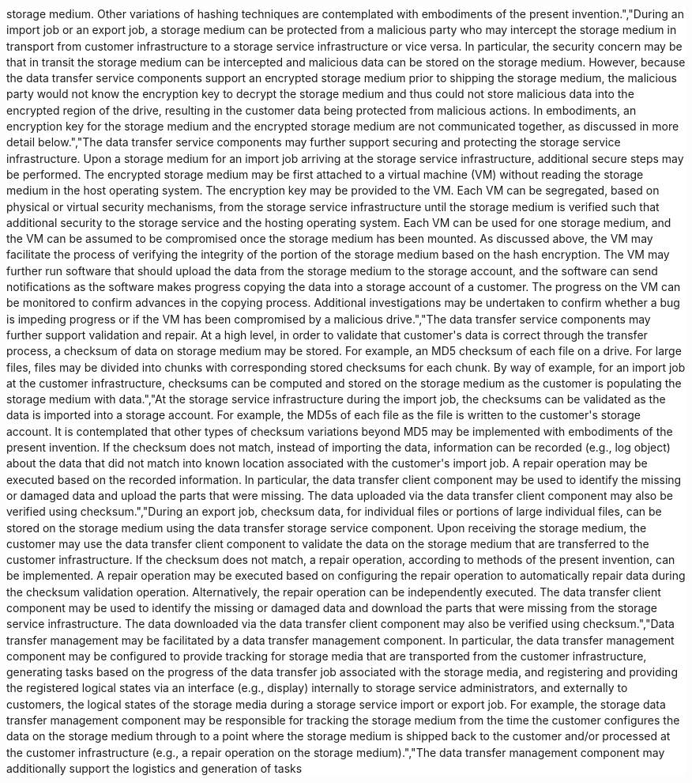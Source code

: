 storage medium. Other variations of hashing techniques are contemplated with embodiments of the present invention.","During an import job or an export job, a storage medium can be protected from a malicious party who may intercept the storage medium in transport from customer infrastructure to a storage service infrastructure or vice versa. In particular, the security concern may be that in transit the storage medium can be intercepted and malicious data can be stored on the storage medium. However, because the data transfer service components support an encrypted storage medium prior to shipping the storage medium, the malicious party would not know the encryption key to decrypt the storage medium and thus could not store malicious data into the encrypted region of the drive, resulting in the customer data being protected from malicious actions. In embodiments, an encryption key for the storage medium and the encrypted storage medium are not communicated together, as discussed in more detail below.","The data transfer service components may further support securing and protecting the storage service infrastructure. Upon a storage medium for an import job arriving at the storage service infrastructure, additional secure steps may be performed. The encrypted storage medium may be first attached to a virtual machine (VM) without reading the storage medium in the host operating system. The encryption key may be provided to the VM. Each VM can be segregated, based on physical or virtual security mechanisms, from the storage service infrastructure until the storage medium is verified such that additional security to the storage service and the hosting operating system. Each VM can be used for one storage medium, and the VM can be assumed to be compromised once the storage medium has been mounted. As discussed above, the VM may facilitate the process of verifying the integrity of the portion of the storage medium based on the hash encryption. The VM may further run software that should upload the data from the storage medium to the storage account, and the software can send notifications as the software makes progress copying the data into a storage account of a customer. The progress on the VM can be monitored to confirm advances in the copying process. Additional investigations may be undertaken to confirm whether a bug is impeding progress or if the VM has been compromised by a malicious drive.","The data transfer service components may further support validation and repair. At a high level, in order to validate that customer's data is correct through the transfer process, a checksum of data on storage medium may be stored. For example, an MD5 checksum of each file on a drive. For large files, files may be divided into chunks with corresponding stored checksums for each chunk. By way of example, for an import job at the customer infrastructure, checksums can be computed and stored on the storage medium as the customer is populating the storage medium with data.","At the storage service infrastructure during the import job, the checksums can be validated as the data is imported into a storage account. For example, the MD5s of each file as the file is written to the customer's storage account. It is contemplated that other types of checksum variations beyond MD5 may be implemented with embodiments of the present invention. If the checksum does not match, instead of importing the data, information can be recorded (e.g., log object) about the data that did not match into known location associated with the customer's import job. A repair operation may be executed based on the recorded information. In particular, the data transfer client component may be used to identify the missing or damaged data and upload the parts that were missing. The data uploaded via the data transfer client component may also be verified using checksum.","During an export job, checksum data, for individual files or portions of large individual files, can be stored on the storage medium using the data transfer storage service component. Upon receiving the storage medium, the customer may use the data transfer client component to validate the data on the storage medium that are transferred to the customer infrastructure. If the checksum does not match, a repair operation, according to methods of the present invention, can be implemented. A repair operation may be executed based on configuring the repair operation to automatically repair data during the checksum validation operation. Alternatively, the repair operation can be independently executed. The data transfer client component may be used to identify the missing or damaged data and download the parts that were missing from the storage service infrastructure. The data downloaded via the data transfer client component may also be verified using checksum.","Data transfer management may be facilitated by a data transfer management component. In particular, the data transfer management component may be configured to provide tracking for storage media that are transported from the customer infrastructure, generating tasks based on the progress of the data transfer job associated with the storage media, and registering and providing the registered logical states via an interface (e.g., display) internally to storage service administrators, and externally to customers, the logical states of the storage media during a storage service import or export job. For example, the storage data transfer management component may be responsible for tracking the storage medium from the time the customer configures the data on the storage medium through to a point where the storage medium is shipped back to the customer and\/or processed at the customer infrastructure (e.g., a repair operation on the storage medium).","The data transfer management component may additionally support the logistics and generation of tasks